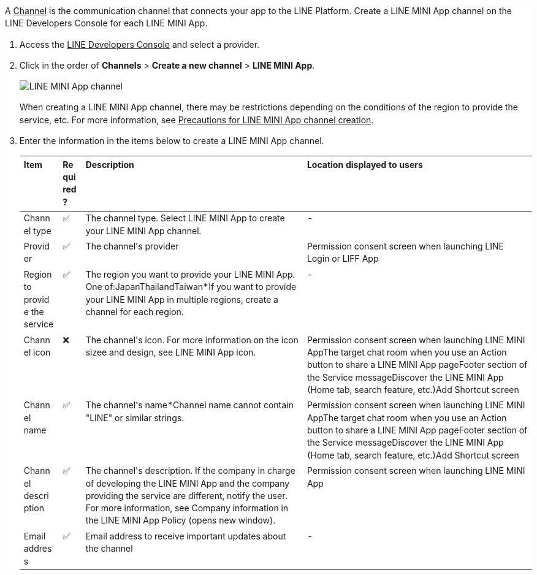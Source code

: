 A [Channel](../../../../en/docs/line-developers-console/overview.md#channel) is the communication channel that connects your app to the LINE Platform. Create a LINE MINI App channel on the LINE Developers Console for each LINE MINI App.

1. Access the [LINE Developers Console](../../../../console.md) and select a provider.
2. Click in the order of **Channels** > **Create a new channel** > **LINE MINI App**.

    ![LINE MINI App channel](/assets/img/line-mini-app-channel-en.bcc16abf.png)

    When creating a LINE MINI App channel, there may be restrictions depending on the conditions of the region to provide the service, etc. For more information, see [Precautions for LINE MINI App channel creation](#precautions-for-channel-creation).

3. Enter the information in the items below to create a LINE MINI App channel.

    | Item                                | Required?       | Description                                                                                                                                                                                                                                             | Location displayed to users                                                                                                                                                                                                                               |
    | ----------------------------------- | --------------- | ------------------------------------------------------------------------------------------------------------------------------------------------------------------------------------------------------------------------------------------------------- | --------------------------------------------------------------------------------------------------------------------------------------------------------------------------------------------------------------------------------------------------------- |
    | Channel type                        | ✅              | The channel type. Select LINE MINI App to create your LINE MINI App channel.                                                                                                                                                                            | -                                                                                                                                                                                                                                                         |
    | Provider                            | ✅              | The channel's provider                                                                                                                                                                                                                                  | Permission consent screen when launching LINE Login or LIFF App                                                                                                                                                                                           |
    | Region to provide the service       | ✅              | The region you want to provide your LINE MINI App. One of:JapanThailandTaiwan\*If you want to provide your LINE MINI App in multiple regions, create a channel for each region.                                                                         | -                                                                                                                                                                                                                                                         |
    | Channel icon                        | ❌              | The channel's icon. For more information on the icon sizee and design, see LINE MINI App icon.                                                                                                                                                          | Permission consent screen when launching LINE MINI AppThe target chat room when you use an Action button to share a LINE MINI App pageFooter section of the Service messageDiscover the LINE MINI App (Home tab, search feature, etc.)Add Shortcut screen |
    | Channel name                        | ✅              | The channel's name\*Channel name cannot contain "LINE" or similar strings.                                                                                                                                                                              | Permission consent screen when launching LINE MINI AppThe target chat room when you use an Action button to share a LINE MINI App pageFooter section of the Service messageDiscover the LINE MINI App (Home tab, search feature, etc.)Add Shortcut screen |
    | Channel description                 | ✅              | The channel's description. If the company in charge of developing the LINE MINI App and the company providing the service are different, notify the user. For more information, see Company information in the LINE MINI App Policy (opens new window). | Permission consent screen when launching LINE MINI App                                                                                                                                                                                                    |
    | Email address                       | ✅              | Email address to receive important updates about the channel                                                                                                                                                                                            | -                                                                                                                                                                                                                                                         |